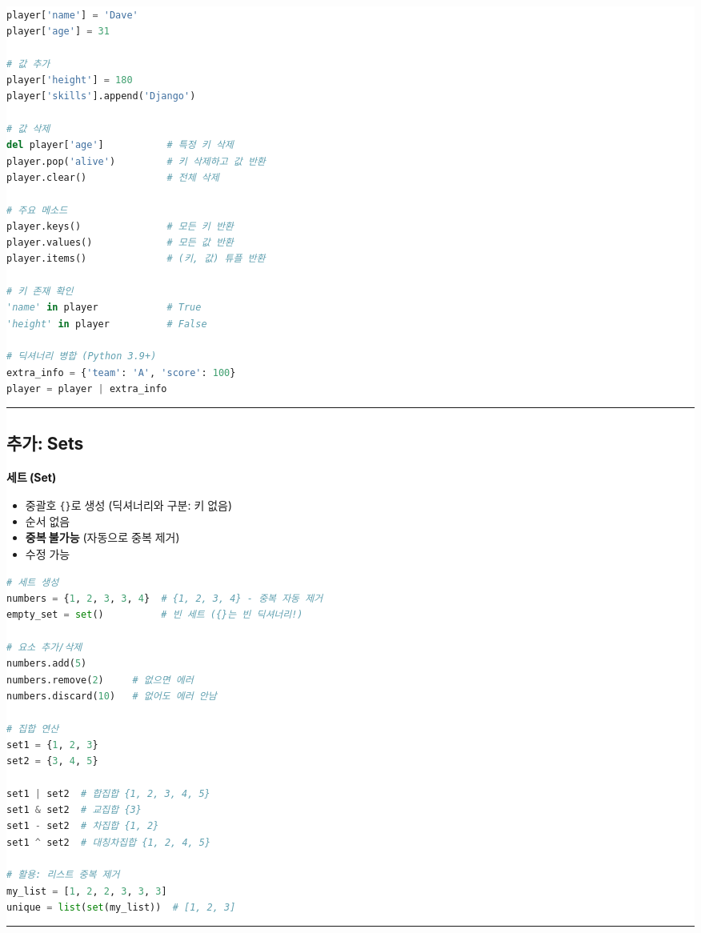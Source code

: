 ```python
player['name'] = 'Dave'
player['age'] = 31

# 값 추가
player['height'] = 180
player['skills'].append('Django')

# 값 삭제
del player['age']           # 특정 키 삭제
player.pop('alive')         # 키 삭제하고 값 반환
player.clear()              # 전체 삭제

# 주요 메소드
player.keys()               # 모든 키 반환
player.values()             # 모든 값 반환
player.items()              # (키, 값) 튜플 반환

# 키 존재 확인
'name' in player            # True
'height' in player          # False

# 딕셔너리 병합 (Python 3.9+)
extra_info = {'team': 'A', 'score': 100}
player = player | extra_info

```

---

## 추가: Sets

**세트 (Set)**

- 중괄호 `{}`로 생성 (딕셔너리와 구분: 키 없음)
- 순서 없음
- **중복 불가능** (자동으로 중복 제거)
- 수정 가능

```python
# 세트 생성
numbers = {1, 2, 3, 3, 4}  # {1, 2, 3, 4} - 중복 자동 제거
empty_set = set()          # 빈 세트 ({}는 빈 딕셔너리!)

# 요소 추가/삭제
numbers.add(5)
numbers.remove(2)     # 없으면 에러
numbers.discard(10)   # 없어도 에러 안남

# 집합 연산
set1 = {1, 2, 3}
set2 = {3, 4, 5}

set1 | set2  # 합집합 {1, 2, 3, 4, 5}
set1 & set2  # 교집합 {3}
set1 - set2  # 차집합 {1, 2}
set1 ^ set2  # 대칭차집합 {1, 2, 4, 5}

# 활용: 리스트 중복 제거
my_list = [1, 2, 2, 3, 3, 3]
unique = list(set(my_list))  # [1, 2, 3]

```

---